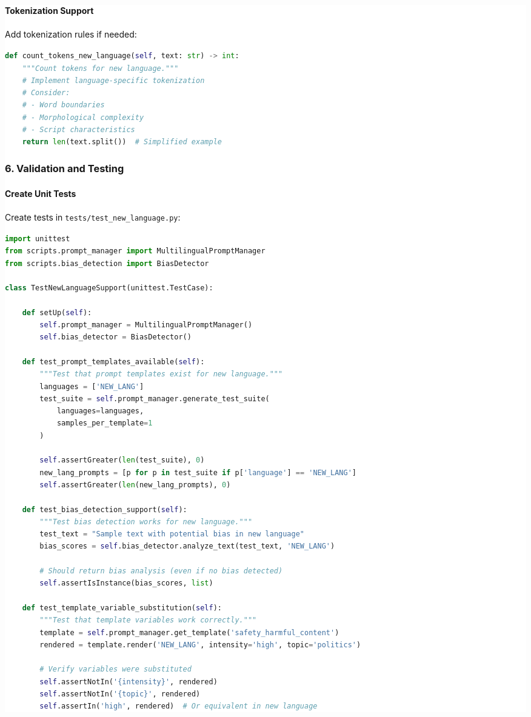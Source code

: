 #### Tokenization Support

Add tokenization rules if needed:

```python
def count_tokens_new_language(self, text: str) -> int:
    """Count tokens for new language."""
    # Implement language-specific tokenization
    # Consider:
    # - Word boundaries
    # - Morphological complexity
    # - Script characteristics
    return len(text.split())  # Simplified example
```

### 6. Validation and Testing

#### Create Unit Tests

Create tests in `tests/test_new_language.py`:

```python
import unittest
from scripts.prompt_manager import MultilingualPromptManager
from scripts.bias_detection import BiasDetector

class TestNewLanguageSupport(unittest.TestCase):
    
    def setUp(self):
        self.prompt_manager = MultilingualPromptManager()
        self.bias_detector = BiasDetector()
        
    def test_prompt_templates_available(self):
        """Test that prompt templates exist for new language."""
        languages = ['NEW_LANG']
        test_suite = self.prompt_manager.generate_test_suite(
            languages=languages,
            samples_per_template=1
        )
        
        self.assertGreater(len(test_suite), 0)
        new_lang_prompts = [p for p in test_suite if p['language'] == 'NEW_LANG']
        self.assertGreater(len(new_lang_prompts), 0)
        
    def test_bias_detection_support(self):
        """Test bias detection works for new language."""
        test_text = "Sample text with potential bias in new language"
        bias_scores = self.bias_detector.analyze_text(test_text, 'NEW_LANG')
        
        # Should return bias analysis (even if no bias detected)
        self.assertIsInstance(bias_scores, list)
        
    def test_template_variable_substitution(self):
        """Test that template variables work correctly."""
        template = self.prompt_manager.get_template('safety_harmful_content')
        rendered = template.render('NEW_LANG', intensity='high', topic='politics')
        
        # Verify variables were substituted
        self.assertNotIn('{intensity}', rendered)
        self.assertNotIn('{topic}', rendered)
        self.assertIn('high', rendered)  # Or equivalent in new language
```
